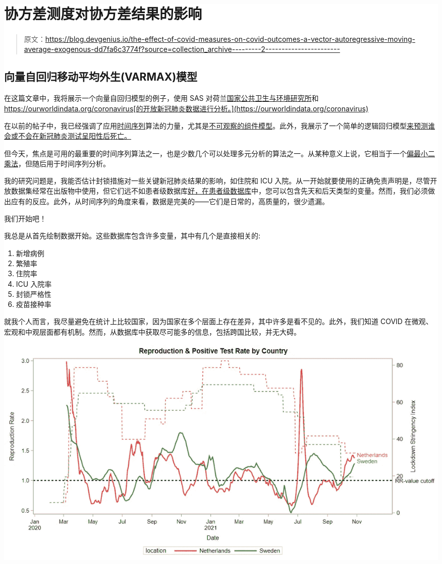# 协方差测度对协方差结果的影响

> 原文：<https://blog.devgenius.io/the-effect-of-covid-measures-on-covid-outcomes-a-vector-autoregressive-moving-average-exogenous-dd7fa6c3774f?source=collection_archive---------2----------------------->

## 向量自回归移动平均外生(VARMAX)模型

在这篇文章中，我将展示一个向量自回归模型的例子，使用 SAS 对荷兰[国家公共卫生与环境研究所](https://www.rivm.nl/en)和 https://ourworldindata.org/coronavirus[的开放新冠肺炎数据进行分析。](https://ourworldindata.org/coronavirus)

在以前的帖子中，我已经强调了应用[时间序列](https://medium.com/@marc.jacobs012/forecasting-slaughterhouse-supply-chain-using-r-3e0df4721ddd)算法的力量，尤其是[不可观察的组件模型](https://medium.com/@marc.jacobs012/time-series-analysis-in-sas-8b6c03b39fd4)。此外，我展示了一个简单的逻辑回归模型[来预测谁会或不会在新冠肺炎测试呈阳性后死亡。](https://medium.com/@marc.jacobs012/predicting-covid-19-mortality-using-logistic-regression-in-sas-5453d3532cd7)

但今天，焦点是可用的最重要的时间序列算法之一，也是少数几个可以处理多元分析的算法之一。从某种意义上说，它相当于一个[偏最小二乘法](https://medium.com/@marc.jacobs012/partial-least-squares-in-r-extending-towards-a-hosted-api-via-plumber-and-docker-7c445b9fa382)，但随后用于时间序列分析。

我的研究问题是，我能否估计封锁措施对一些关键新冠肺炎结果的影响，如住院和 ICU 入院。从一开始就要使用的正确免责声明是，尽管开放数据集经常在出版物中使用，但它们远不如患者级数据库[好，在患者级数据库](https://medium.com/@marc.jacobs012/graph-networks-for-epidemiology-b33f7d93a675)中，您可以包含先天和后天类型的变量。然而，我们必须做出应有的反应。此外，从时间序列的角度来看，数据是完美的——它们是日常的，高质量的，很少遗漏。

我们开始吧！

我总是从首先绘制数据开始。这些数据库包含许多变量，其中有几个是直接相关的:

1.  新增病例
2.  繁殖率
3.  住院率
4.  ICU 入院率
5.  封锁严格性
6.  疫苗接种率

就我个人而言，我尽量避免在统计上比较国家，因为国家在多个层面上存在差异，其中许多是看不见的。此外，我们知道 COVID 在微观、宏观和中观层面都有机制。然而，从数据库中获取尽可能多的信息，包括跨国比较，并无大碍。

![](img/54b618a55222b34e02d10179a7e4b8ce.png)

